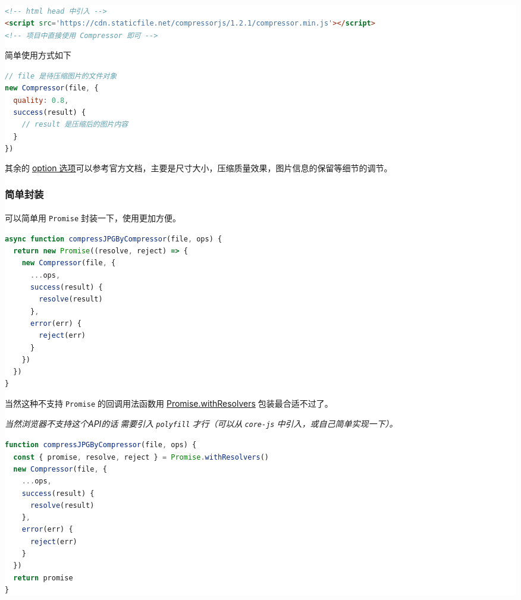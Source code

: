 ```html
<!-- html head 中引入 -->
<script src='https://cdn.staticfile.net/compressorjs/1.2.1/compressor.min.js'></script>
<!-- 项目中直接使用 Compressor 即可 -->
```
简单使用方式如下
```js
// file 是待压缩图片的文件对象
new Compressor(file, {
  quality: 0.8,
  success(result) {
    // result 是压缩后的图片内容
  }
})
```
其余的 [option 选项](https://github.com/fengyuanchen/compressorjs?tab=readme-ov-file#options)可以参考官方文档，主要是尺寸大小，压缩质量效果，图片信息的保留等细节的调节。

### 简单封装
可以简单用 `Promise` 封装一下，使用更加方便。
```ts
async function compressJPGByCompressor(file, ops) {
  return new Promise((resolve, reject) => {
    new Compressor(file, {
      ...ops,
      success(result) {
        resolve(result)
      },
      error(err) {
        reject(err)
      }
    })
  })
}
```

当然这种不支持 `Promise` 的回调用法函数用 [Promise.withResolvers](https://github.com/tc39/proposal-promise-with-resolvers) 包装最合适不过了。

*当然浏览器不支持这个API的话 需要引入 `polyfill` 才行（可以从 `core-js` 中引入，或自己简单实现一下）。*
```js
function compressJPGByCompressor(file, ops) {
  const { promise, resolve, reject } = Promise.withResolvers()
  new Compressor(file, {
    ...ops,
    success(result) {
      resolve(result)
    },
    error(err) {
      reject(err)
    }
  })
  return promise
}
```
